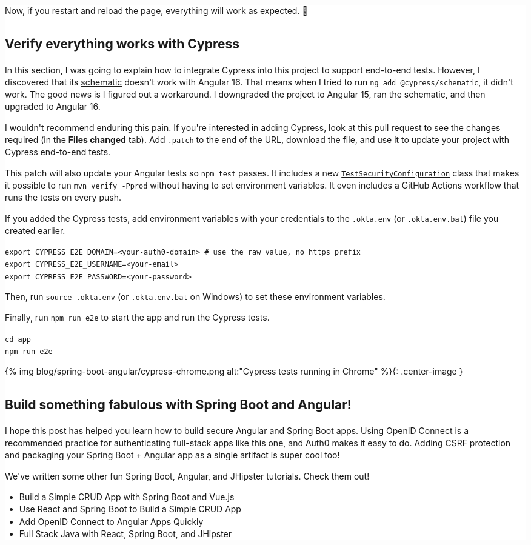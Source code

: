 Now, if you restart and reload the page, everything will work as expected. 🤩

## Verify everything works with Cypress

In this section, I was going to explain how to integrate Cypress into this project to support end-to-end tests. However, I discovered that its [schematic](https://www.npmjs.com/package/@cypress/schematic) doesn't work with Angular 16. That means when I tried to run `ng add @cypress/schematic`, it didn't work. The good news is I figured out a workaround. I downgraded the project to Angular 15, ran the schematic, and then upgraded to Angular 16.

I wouldn't recommend enduring this pain. If you're interested in adding Cypress, look at [this pull request](https://github.com/oktadev/auth0-spring-boot-angular-crud-example/pull/1) to see the changes required (in the **Files changed** tab). Add `.patch` to the end of the URL, download the file, and use it to update your project with Cypress end-to-end tests.

This patch will also update your Angular tests so `npm test` passes. It includes a new [`TestSecurityConfiguration`](https://github.com/oktadev/auth0-spring-boot-angular-crud-example/blob/e98479fc0cb31d59cf52f76e368583dea1545d1d/src/test/java/com/okta/developer/jugtours/TestSecurityConfiguration.java) class that makes it possible to run `mvn verify -Pprod` without having to set environment variables. It even includes a GitHub Actions workflow that runs the tests on every push.

If you added the Cypress tests, add environment variables with your credentials to the `.okta.env` (or `.okta.env.bat`) file you created earlier.

```shell
export CYPRESS_E2E_DOMAIN=<your-auth0-domain> # use the raw value, no https prefix
export CYPRESS_E2E_USERNAME=<your-email>
export CYPRESS_E2E_PASSWORD=<your-password>
```

Then, run `source .okta.env` (or `.okta.env.bat` on Windows) to set these environment variables.

Finally, run `npm run e2e` to start the app and run the Cypress tests.

```shell
cd app
npm run e2e
```

{% img blog/spring-boot-angular/cypress-chrome.png alt:"Cypress tests running in Chrome" %}{: .center-image }

## Build something fabulous with Spring Boot and Angular!

I hope this post has helped you learn how to build secure Angular and Spring Boot apps. Using OpenID Connect is a recommended practice for authenticating full-stack apps like this one, and Auth0 makes it easy to do. Adding CSRF protection and packaging your Spring Boot + Angular app as a single artifact is super cool too!

We've written some other fun Spring Boot, Angular, and JHipster tutorials. Check them out!

- [Build a Simple CRUD App with Spring Boot and Vue.js](https://auth0.com/blog/build-crud-spring-and-vue/)
- [Use React and Spring Boot to Build a Simple CRUD App](https://auth0.com/blog/simple-crud-react-and-spring-boot/)
- [Add OpenID Connect to Angular Apps Quickly](https://auth0.com/blog/add-oidc-to-angular-apps-quickly/)
- [Full Stack Java with React, Spring Boot, and JHipster](https://auth0.com/blog/full-stack-java-with-react-spring-boot-and-jhipster/)
